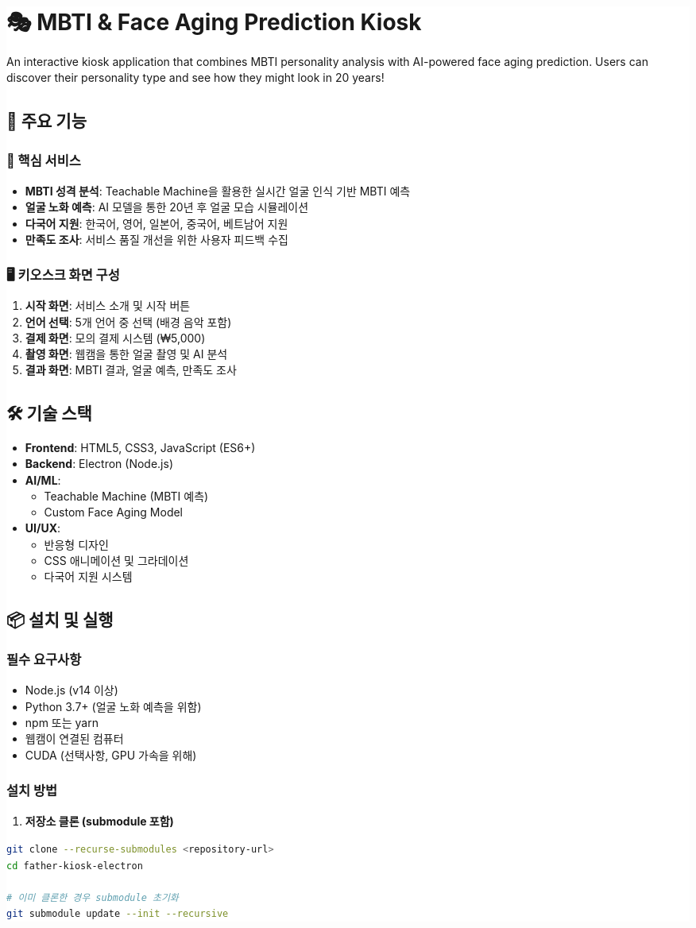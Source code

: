 # 🎭 MBTI & Face Aging Prediction Kiosk

An interactive kiosk application that combines MBTI personality analysis with AI-powered face aging prediction. Users can discover their personality type and see how they might look in 20 years!

## 📱 주요 기능

### 🎯 핵심 서비스
- **MBTI 성격 분석**: Teachable Machine을 활용한 실시간 얼굴 인식 기반 MBTI 예측
- **얼굴 노화 예측**: AI 모델을 통한 20년 후 얼굴 모습 시뮬레이션
- **다국어 지원**: 한국어, 영어, 일본어, 중국어, 베트남어 지원
- **만족도 조사**: 서비스 품질 개선을 위한 사용자 피드백 수집

### 🖥️ 키오스크 화면 구성
1. **시작 화면**: 서비스 소개 및 시작 버튼
2. **언어 선택**: 5개 언어 중 선택 (배경 음악 포함)
3. **결제 화면**: 모의 결제 시스템 (₩5,000)
4. **촬영 화면**: 웹캠을 통한 얼굴 촬영 및 AI 분석
5. **결과 화면**: MBTI 결과, 얼굴 예측, 만족도 조사

## 🛠️ 기술 스택

- **Frontend**: HTML5, CSS3, JavaScript (ES6+)
- **Backend**: Electron (Node.js)
- **AI/ML**: 
  - Teachable Machine (MBTI 예측)
  - Custom Face Aging Model
- **UI/UX**: 
  - 반응형 디자인
  - CSS 애니메이션 및 그라데이션
  - 다국어 지원 시스템

## 📦 설치 및 실행

### 필수 요구사항
- Node.js (v14 이상)
- Python 3.7+ (얼굴 노화 예측을 위함)
- npm 또는 yarn
- 웹캠이 연결된 컴퓨터
- CUDA (선택사항, GPU 가속을 위해)

### 설치 방법

1. **저장소 클론 (submodule 포함)**
```bash
git clone --recurse-submodules <repository-url>
cd father-kiosk-electron

# 이미 클론한 경우 submodule 초기화
git submodule update --init --recursive
```
